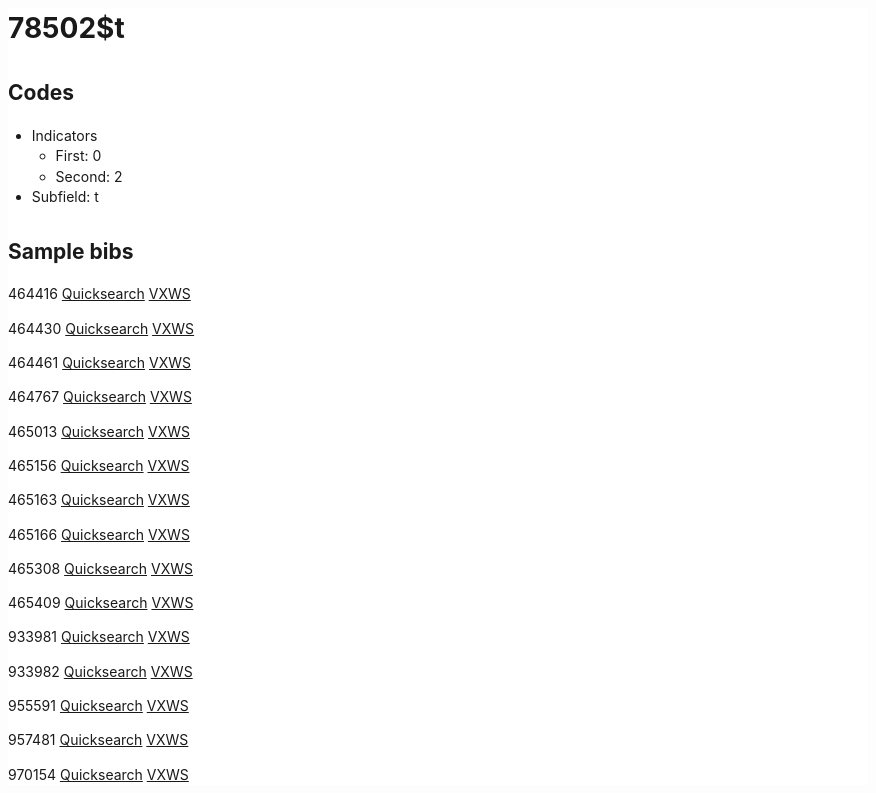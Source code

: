 # 78502$t

## Codes

-   Indicators
    -   First: 0
    -   Second: 2
-   Subfield: t

## Sample bibs

464416 [Quicksearch](https://search.library.yale.edu/catalog/464416) [VXWS](http://prodorbis.library.yale.edu:7014/vxws/GetHoldingsService?bibId=464416)

464430 [Quicksearch](https://search.library.yale.edu/catalog/464430) [VXWS](http://prodorbis.library.yale.edu:7014/vxws/GetHoldingsService?bibId=464430)

464461 [Quicksearch](https://search.library.yale.edu/catalog/464461) [VXWS](http://prodorbis.library.yale.edu:7014/vxws/GetHoldingsService?bibId=464461)

464767 [Quicksearch](https://search.library.yale.edu/catalog/464767) [VXWS](http://prodorbis.library.yale.edu:7014/vxws/GetHoldingsService?bibId=464767)

465013 [Quicksearch](https://search.library.yale.edu/catalog/465013) [VXWS](http://prodorbis.library.yale.edu:7014/vxws/GetHoldingsService?bibId=465013)

465156 [Quicksearch](https://search.library.yale.edu/catalog/465156) [VXWS](http://prodorbis.library.yale.edu:7014/vxws/GetHoldingsService?bibId=465156)

465163 [Quicksearch](https://search.library.yale.edu/catalog/465163) [VXWS](http://prodorbis.library.yale.edu:7014/vxws/GetHoldingsService?bibId=465163)

465166 [Quicksearch](https://search.library.yale.edu/catalog/465166) [VXWS](http://prodorbis.library.yale.edu:7014/vxws/GetHoldingsService?bibId=465166)

465308 [Quicksearch](https://search.library.yale.edu/catalog/465308) [VXWS](http://prodorbis.library.yale.edu:7014/vxws/GetHoldingsService?bibId=465308)

465409 [Quicksearch](https://search.library.yale.edu/catalog/465409) [VXWS](http://prodorbis.library.yale.edu:7014/vxws/GetHoldingsService?bibId=465409)

933981 [Quicksearch](https://search.library.yale.edu/catalog/933981) [VXWS](http://prodorbis.library.yale.edu:7014/vxws/GetHoldingsService?bibId=933981)

933982 [Quicksearch](https://search.library.yale.edu/catalog/933982) [VXWS](http://prodorbis.library.yale.edu:7014/vxws/GetHoldingsService?bibId=933982)

955591 [Quicksearch](https://search.library.yale.edu/catalog/955591) [VXWS](http://prodorbis.library.yale.edu:7014/vxws/GetHoldingsService?bibId=955591)

957481 [Quicksearch](https://search.library.yale.edu/catalog/957481) [VXWS](http://prodorbis.library.yale.edu:7014/vxws/GetHoldingsService?bibId=957481)

970154 [Quicksearch](https://search.library.yale.edu/catalog/970154) [VXWS](http://prodorbis.library.yale.edu:7014/vxws/GetHoldingsService?bibId=970154)
